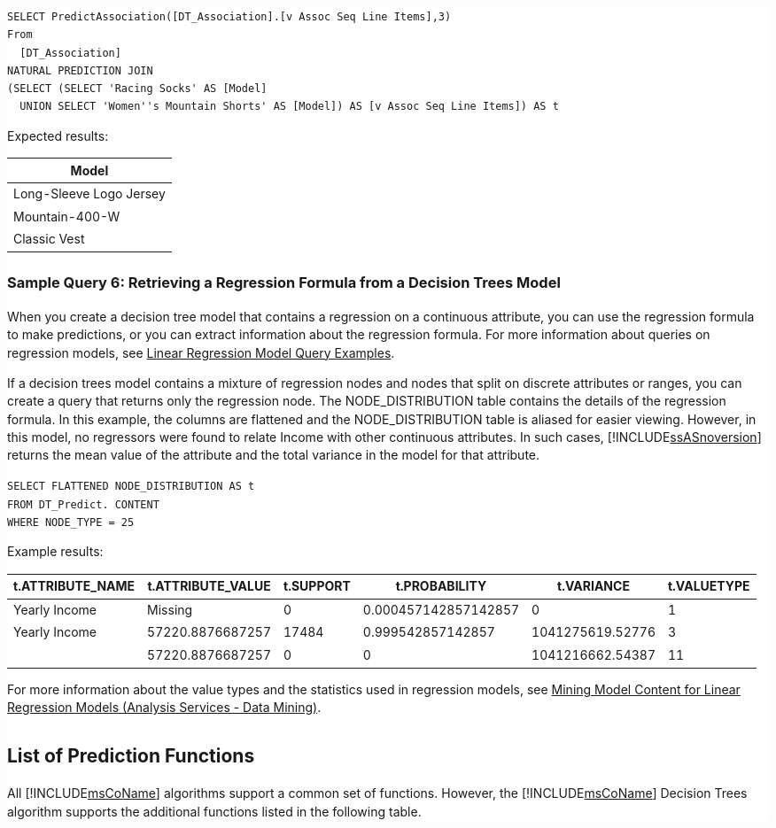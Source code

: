 ```  
SELECT PredictAssociation([DT_Association].[v Assoc Seq Line Items],3)  
From  
  [DT_Association]  
NATURAL PREDICTION JOIN  
(SELECT (SELECT 'Racing Socks' AS [Model]  
  UNION SELECT 'Women''s Mountain Shorts' AS [Model]) AS [v Assoc Seq Line Items]) AS t  
```  
  
 Expected results:  
  
|Model|  
|-----------|  
|Long-Sleeve Logo Jersey|  
|Mountain-400-W|  
|Classic Vest|  
  
###  <a name="bkmk_Query6"></a> Sample Query 6: Retrieving a Regression Formula from a Decision Trees Model  
 When you create a decision tree model that contains a regression on a continuous attribute, you can use the regression formula to make predictions, or you can extract information about the regression formula. For more information about queries on regression models, see [Linear Regression Model Query Examples](linear-regression-model-query-examples.md).  
  
 If a decision trees model contains a mixture of regression nodes and nodes that split on discrete attributes or ranges, you can create a query that returns only the regression node. The NODE_DISTRIBUTION table contains the details of the regression formula. In this example, the columns are flattened and the NODE_DISTRIBUTION table is aliased for easier viewing. However, in this model, no regressors were found to relate Income with other continuous attributes. In such cases, [!INCLUDE[ssASnoversion](../../includes/ssasnoversion-md.md)] returns the mean value of the attribute and the total variance in the model for that attribute.  
  
```  
SELECT FLATTENED NODE_DISTRIBUTION AS t  
FROM DT_Predict. CONTENT  
WHERE NODE_TYPE = 25  
```  
  
 Example results:  
  
|t.ATTRIBUTE_NAME|t.ATTRIBUTE_VALUE|t.SUPPORT|t.PROBABILITY|t.VARIANCE|t.VALUETYPE|  
|-----------------------|------------------------|---------------|-------------------|----------------|-----------------|  
|Yearly Income|Missing|0|0.000457142857142857|0|1|  
|Yearly Income|57220.8876687257|17484|0.999542857142857|1041275619.52776|3|  
||57220.8876687257|0|0|1041216662.54387|11|  
  
 For more information about the value types and the statistics used in regression models, see [Mining Model Content for Linear Regression Models &#40;Analysis Services - Data Mining&#41;](mining-model-content-for-linear-regression-models-analysis-services-data-mining.md).  
  
## List of Prediction Functions  
 All [!INCLUDE[msCoName](../../includes/msconame-md.md)] algorithms support a common set of functions. However, the [!INCLUDE[msCoName](../../includes/msconame-md.md)] Decision Trees algorithm supports the additional functions listed in the following table.  
  